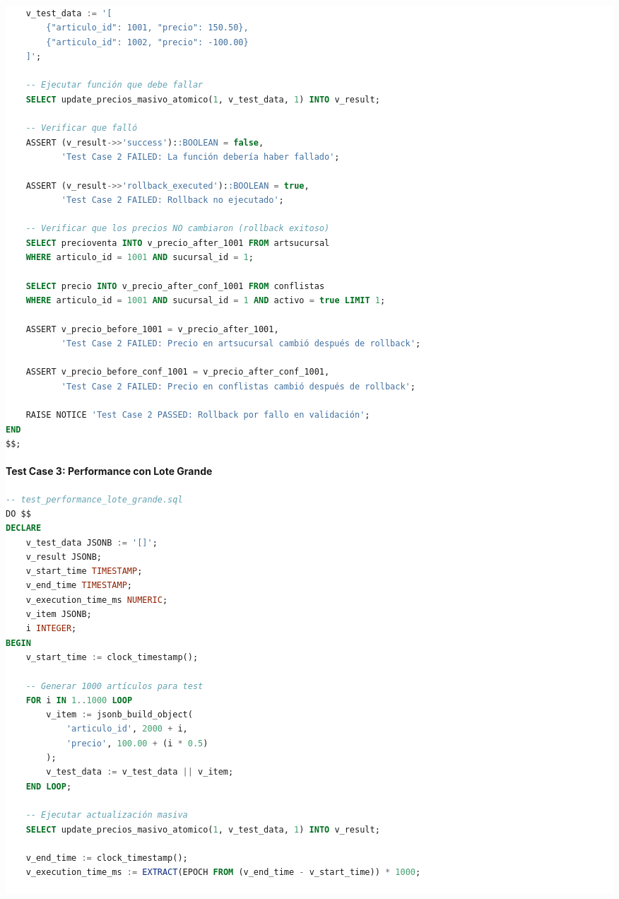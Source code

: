 ```sql
    v_test_data := '[
        {"articulo_id": 1001, "precio": 150.50},
        {"articulo_id": 1002, "precio": -100.00}
    ]';
    
    -- Ejecutar función que debe fallar
    SELECT update_precios_masivo_atomico(1, v_test_data, 1) INTO v_result;
    
    -- Verificar que falló
    ASSERT (v_result->>'success')::BOOLEAN = false, 
           'Test Case 2 FAILED: La función debería haber fallado';
    
    ASSERT (v_result->>'rollback_executed')::BOOLEAN = true, 
           'Test Case 2 FAILED: Rollback no ejecutado';
    
    -- Verificar que los precios NO cambiaron (rollback exitoso)
    SELECT precioventa INTO v_precio_after_1001 FROM artsucursal 
    WHERE articulo_id = 1001 AND sucursal_id = 1;
    
    SELECT precio INTO v_precio_after_conf_1001 FROM conflistas 
    WHERE articulo_id = 1001 AND sucursal_id = 1 AND activo = true LIMIT 1;
    
    ASSERT v_precio_before_1001 = v_precio_after_1001, 
           'Test Case 2 FAILED: Precio en artsucursal cambió después de rollback';
    
    ASSERT v_precio_before_conf_1001 = v_precio_after_conf_1001, 
           'Test Case 2 FAILED: Precio en conflistas cambió después de rollback';
    
    RAISE NOTICE 'Test Case 2 PASSED: Rollback por fallo en validación';
END
$$;
```

#### Test Case 3: Performance con Lote Grande
```sql
-- test_performance_lote_grande.sql
DO $$
DECLARE
    v_test_data JSONB := '[]';
    v_result JSONB;
    v_start_time TIMESTAMP;
    v_end_time TIMESTAMP;
    v_execution_time_ms NUMERIC;
    v_item JSONB;
    i INTEGER;
BEGIN
    v_start_time := clock_timestamp();
    
    -- Generar 1000 artículos para test
    FOR i IN 1..1000 LOOP
        v_item := jsonb_build_object(
            'articulo_id', 2000 + i,
            'precio', 100.00 + (i * 0.5)
        );
        v_test_data := v_test_data || v_item;
    END LOOP;
    
    -- Ejecutar actualización masiva
    SELECT update_precios_masivo_atomico(1, v_test_data, 1) INTO v_result;
    
    v_end_time := clock_timestamp();
    v_execution_time_ms := EXTRACT(EPOCH FROM (v_end_time - v_start_time)) * 1000;
    
```